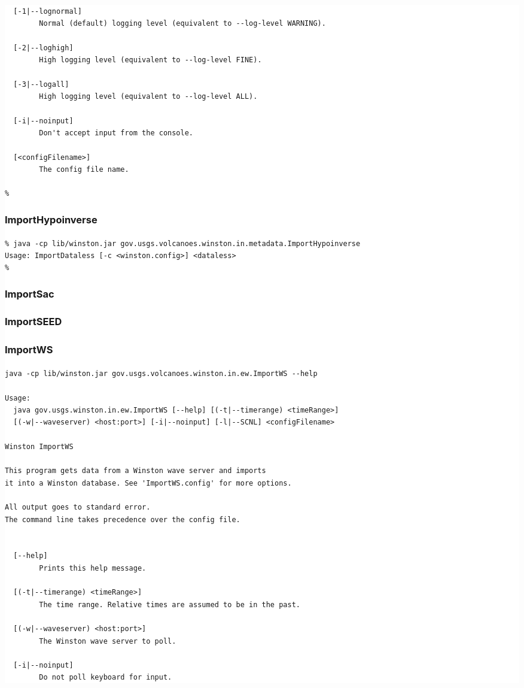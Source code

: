 	  [-1|--lognormal]
	        Normal (default) logging level (equivalent to --log-level WARNING).
	
	  [-2|--loghigh]
	        High logging level (equivalent to --log-level FINE).
	
	  [-3|--logall]
	        High logging level (equivalent to --log-level ALL).
	
	  [-i|--noinput]
	        Don't accept input from the console.
	
	  [<configFilename>]
	        The config file name.
	
	% 

<a name="ImportHypoinverse"></a>
### ImportHypoinverse
	% java -cp lib/winston.jar gov.usgs.volcanoes.winston.in.metadata.ImportHypoinverse 
	Usage: ImportDataless [-c <winston.config>] <dataless>
	% 
	
<a name="ImportSac"></a>
### ImportSac

<a name="ImportSEED"></a>
### ImportSEED

<a name="ImportWS"></a>
### ImportWS
	java -cp lib/winston.jar gov.usgs.volcanoes.winston.in.ew.ImportWS --help
	
	Usage:
	  java gov.usgs.winston.in.ew.ImportWS [--help] [(-t|--timerange) <timeRange>]
	  [(-w|--waveserver) <host:port>] [-i|--noinput] [-l|--SCNL] <configFilename>
	
	Winston ImportWS
	
	This program gets data from a Winston wave server and imports
	it into a Winston database. See 'ImportWS.config' for more options.
	
	All output goes to standard error.
	The command line takes precedence over the config file.
	
	
	  [--help]
	        Prints this help message.
	
	  [(-t|--timerange) <timeRange>]
	        The time range. Relative times are assumed to be in the past.
	
	  [(-w|--waveserver) <host:port>]
	        The Winston wave server to poll.
	
	  [-i|--noinput]
	        Do not poll keyboard for input.
	